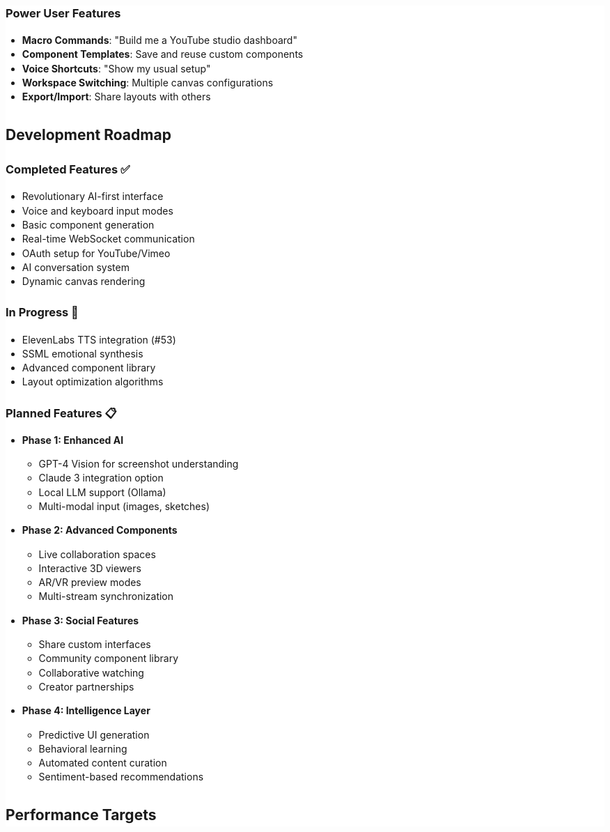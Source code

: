 ### Power User Features
- **Macro Commands**: "Build me a YouTube studio dashboard"
- **Component Templates**: Save and reuse custom components
- **Voice Shortcuts**: "Show my usual setup"
- **Workspace Switching**: Multiple canvas configurations
- **Export/Import**: Share layouts with others

## Development Roadmap

### Completed Features ✅
- Revolutionary AI-first interface
- Voice and keyboard input modes
- Basic component generation
- Real-time WebSocket communication
- OAuth setup for YouTube/Vimeo
- AI conversation system
- Dynamic canvas rendering

### In Progress 🚧
- ElevenLabs TTS integration (#53)
- SSML emotional synthesis
- Advanced component library
- Layout optimization algorithms

### Planned Features 📋
- **Phase 1: Enhanced AI**
  - GPT-4 Vision for screenshot understanding
  - Claude 3 integration option
  - Local LLM support (Ollama)
  - Multi-modal input (images, sketches)

- **Phase 2: Advanced Components**
  - Live collaboration spaces
  - Interactive 3D viewers
  - AR/VR preview modes
  - Multi-stream synchronization

- **Phase 3: Social Features**
  - Share custom interfaces
  - Community component library
  - Collaborative watching
  - Creator partnerships

- **Phase 4: Intelligence Layer**
  - Predictive UI generation
  - Behavioral learning
  - Automated content curation
  - Sentiment-based recommendations

## Performance Targets
